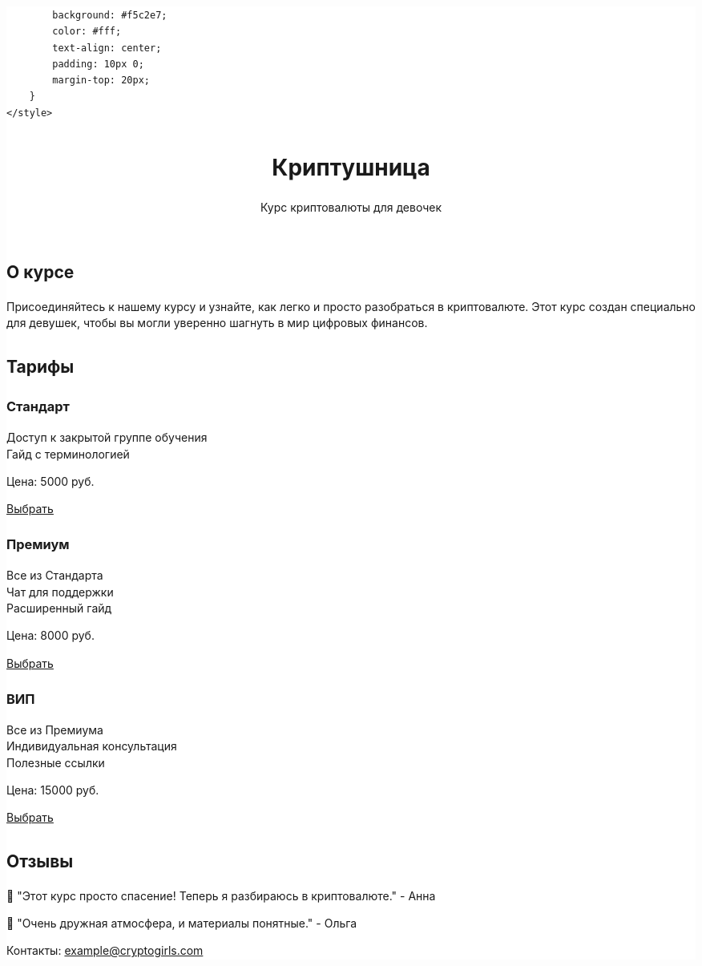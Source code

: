             background: #f5c2e7;
            color: #fff;
            text-align: center;
            padding: 10px 0;
            margin-top: 20px;
        }
    </style>
</head>
<body>

<header>
    <h1>Криптушница</h1>
    <p>Курс криптовалюты для девочек</p>
</header>

<section>
    <h2>О курсе</h2>
    <p>Присоединяйтесь к нашему курсу и узнайте, как легко и просто разобраться в криптовалюте. Этот курс создан специально для девушек, чтобы вы могли уверенно шагнуть в мир цифровых финансов.</p>
</section>

<section>
    <h2>Тарифы</h2>
    <div class="tariffs">
        <div class="tariff">
            <h3>Стандарт</h3>
            <p>Доступ к закрытой группе обучения<br>Гайд с терминологией</p>
            <p class="price">Цена: 5000 руб.</p>
            <a href="#" class="button">Выбрать</a>
        </div>
        <div class="tariff">
            <h3>Премиум</h3>
            <p>Все из Стандарта<br>Чат для поддержки<br>Расширенный гайд</p>
            <p class="price">Цена: 8000 руб.</p>
            <a href="#" class="button">Выбрать</a>
        </div>
        <div class="tariff">
            <h3>ВИП</h3>
            <p>Все из Премиума<br>Индивидуальная консультация<br>Полезные ссылки</p>
            <p class="price">Цена: 15000 руб.</p>
            <a href="#" class="button">Выбрать</a>
        </div>
    </div>
</section>

<section>
    <h2>Отзывы</h2>
    <p>🌟 "Этот курс просто спасение! Теперь я разбираюсь в криптовалюте." - Анна</p>
    <p>🌟 "Очень дружная атмосфера, и материалы понятные." - Ольга</p>
</section>

<footer>
    <p>Контакты: <a href="mailto:example@cryptogirls.com">example@cryptogirls.com</a></p>
</footer>

</body>
</html>
